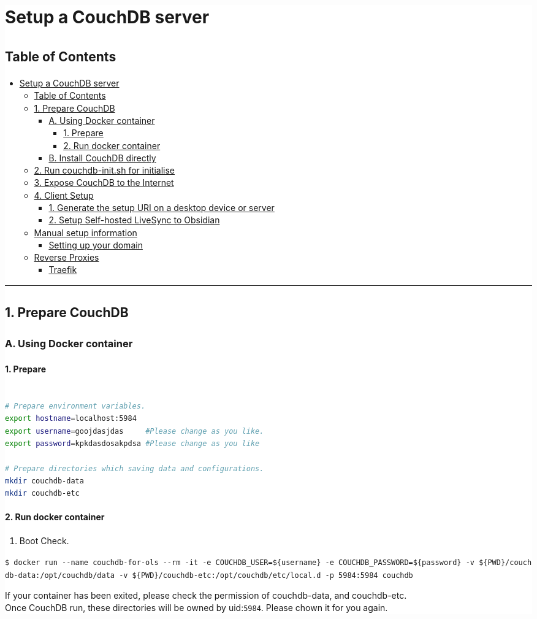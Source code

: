 # Setup a CouchDB server

## Table of Contents

- [Setup a CouchDB server](#setup-a-couchdb-server)
  - [Table of Contents](#table-of-contents)
  - [1. Prepare CouchDB](#1-prepare-couchdb)
    - [A. Using Docker container](#a-using-docker-container)
      - [1. Prepare](#1-prepare)
      - [2. Run docker container](#2-run-docker-container)
    - [B. Install CouchDB directly](#b-install-couchdb-directly)
  - [2. Run couchdb-init.sh for initialise](#2-run-couchdb-initsh-for-initialise)
  - [3. Expose CouchDB to the Internet](#3-expose-couchdb-to-the-internet)
  - [4. Client Setup](#4-client-setup)
    - [1. Generate the setup URI on a desktop device or server](#1-generate-the-setup-uri-on-a-desktop-device-or-server)
    - [2. Setup Self-hosted LiveSync to Obsidian](#2-setup-self-hosted-livesync-to-obsidian)
  - [Manual setup information](#manual-setup-information)
    - [Setting up your domain](#setting-up-your-domain)
  - [Reverse Proxies](#reverse-proxies)
    - [Traefik](#traefik)
---

## 1. Prepare CouchDB
### A. Using Docker container

#### 1. Prepare
```bash

# Prepare environment variables.
export hostname=localhost:5984
export username=goojdasjdas     #Please change as you like.
export password=kpkdasdosakpdsa #Please change as you like

# Prepare directories which saving data and configurations.
mkdir couchdb-data
mkdir couchdb-etc
```

#### 2. Run docker container

1. Boot Check.
```
$ docker run --name couchdb-for-ols --rm -it -e COUCHDB_USER=${username} -e COUCHDB_PASSWORD=${password} -v ${PWD}/couchdb-data:/opt/couchdb/data -v ${PWD}/couchdb-etc:/opt/couchdb/etc/local.d -p 5984:5984 couchdb
```
If your container has been exited, please check the permission of couchdb-data, and couchdb-etc.  
Once CouchDB run, these directories will be owned by uid:`5984`. Please chown it for you again.
